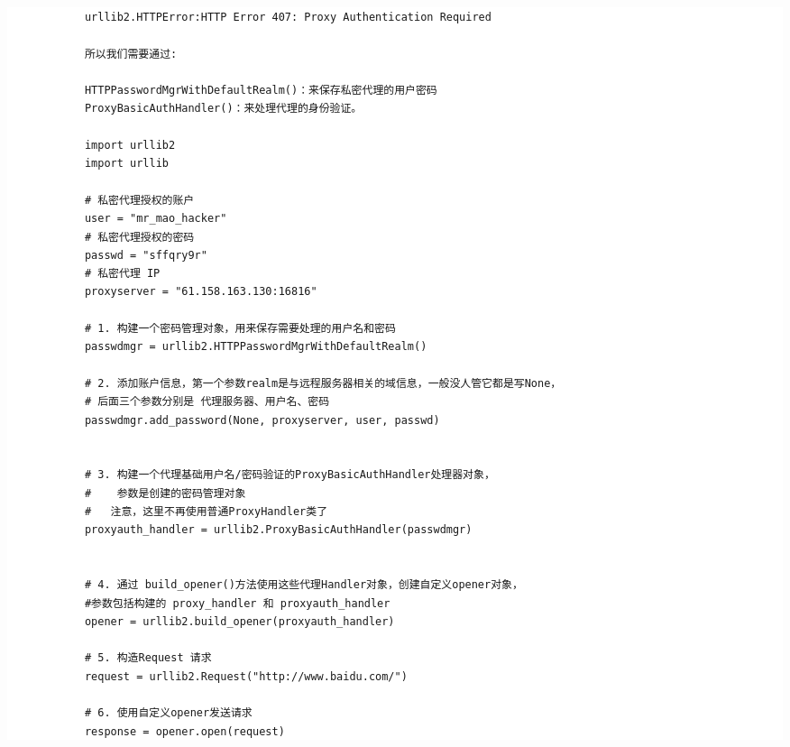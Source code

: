 				urllib2.HTTPError:HTTP Error 407: Proxy Authentication Required

				所以我们需要通过:

				HTTPPasswordMgrWithDefaultRealm()：来保存私密代理的用户密码
				ProxyBasicAuthHandler()：来处理代理的身份验证。

				import urllib2
				import urllib

				# 私密代理授权的账户
				user = "mr_mao_hacker"
				# 私密代理授权的密码
				passwd = "sffqry9r"
				# 私密代理 IP
				proxyserver = "61.158.163.130:16816"

				# 1. 构建一个密码管理对象，用来保存需要处理的用户名和密码
				passwdmgr = urllib2.HTTPPasswordMgrWithDefaultRealm()

				# 2. 添加账户信息，第一个参数realm是与远程服务器相关的域信息，一般没人管它都是写None，
				# 后面三个参数分别是 代理服务器、用户名、密码
				passwdmgr.add_password(None, proxyserver, user, passwd)


				# 3. 构建一个代理基础用户名/密码验证的ProxyBasicAuthHandler处理器对象，
				#	 参数是创建的密码管理对象
				#   注意，这里不再使用普通ProxyHandler类了
				proxyauth_handler = urllib2.ProxyBasicAuthHandler(passwdmgr)


				# 4. 通过 build_opener()方法使用这些代理Handler对象，创建自定义opener对象，
				#参数包括构建的 proxy_handler 和 proxyauth_handler
				opener = urllib2.build_opener(proxyauth_handler)

				# 5. 构造Request 请求
				request = urllib2.Request("http://www.baidu.com/")
	
				# 6. 使用自定义opener发送请求
				response = opener.open(request)
	